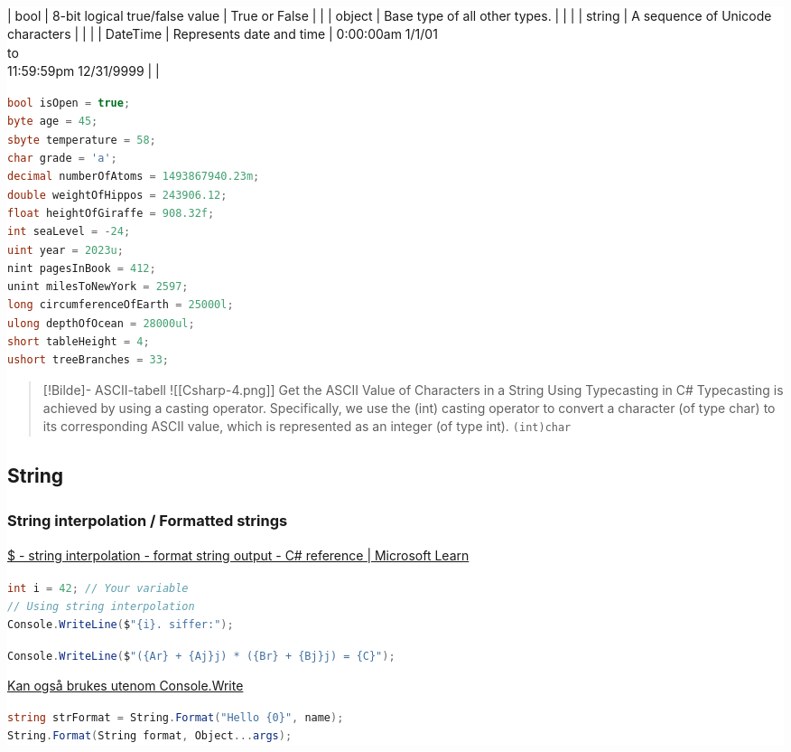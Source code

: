 | bool     | 8-bit logical true/false value                               | True or False                                                     |        |
| object   | Base type of all other types.                                |                                                                   |        |
| string   | A sequence of Unicode characters                             |                                                                   |        |
| DateTime | Represents date and time                                     | 0:00:00am 1/1/01  <br>to  <br>11:59:59pm 12/31/9999               |        |


```C#
bool isOpen = true;
byte age = 45;
sbyte temperature = 58;
char grade = 'a';
decimal numberOfAtoms = 1493867940.23m;
double weightOfHippos = 243906.12;
float heightOfGiraffe = 908.32f;
int seaLevel = -24;
uint year = 2023u;
nint pagesInBook = 412;
unint milesToNewYork = 2597;
long circumferenceOfEarth = 25000l;
ulong depthOfOcean = 28000ul;
short tableHeight = 4;
ushort treeBranches = 33;
```


> [!Bilde]- ASCII-tabell
> ![[Csharp-4.png]]
> Get the ASCII Value of Characters in a String Using Typecasting in C#
>Typecasting is achieved by using a casting operator. Specifically, we use the (int) casting operator to convert a character (of type char) to its corresponding ASCII value, which is represented as an integer (of type int).
>``(int)char``



## String
### String interpolation / Formatted strings
[$ - string interpolation - format string output - C# reference | Microsoft Learn](https://learn.microsoft.com/en-us/dotnet/csharp/language-reference/tokens/interpolated)
```csharp
int i = 42; // Your variable
// Using string interpolation
Console.WriteLine($"{i}. siffer:");
```
```C#
Console.WriteLine($"({Ar} + {Aj}j) * ({Br} + {Bj}j) = {C}");
```
[Kan også brukes utenom Console.Write](https://www.programiz.com/csharp-programming/library/string/format)
```C#
string strFormat = String.Format("Hello {0}", name);
String.Format(String format, Object...args);
```
